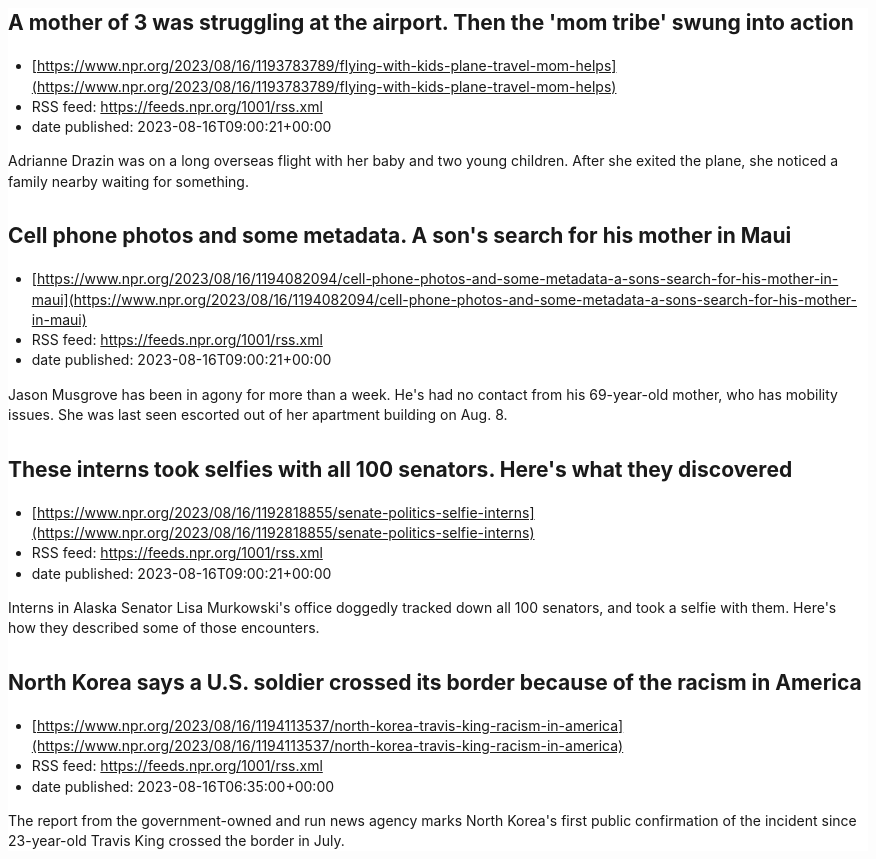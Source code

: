 ## A mother of 3 was struggling at the airport. Then the 'mom tribe' swung into action
 - [https://www.npr.org/2023/08/16/1193783789/flying-with-kids-plane-travel-mom-helps](https://www.npr.org/2023/08/16/1193783789/flying-with-kids-plane-travel-mom-helps)
 - RSS feed: https://feeds.npr.org/1001/rss.xml
 - date published: 2023-08-16T09:00:21+00:00

Adrianne Drazin was on a long overseas flight with her baby and two young children. After she exited the plane, she noticed a family nearby waiting for something.

## Cell phone photos and some metadata. A son's search for his mother in Maui
 - [https://www.npr.org/2023/08/16/1194082094/cell-phone-photos-and-some-metadata-a-sons-search-for-his-mother-in-maui](https://www.npr.org/2023/08/16/1194082094/cell-phone-photos-and-some-metadata-a-sons-search-for-his-mother-in-maui)
 - RSS feed: https://feeds.npr.org/1001/rss.xml
 - date published: 2023-08-16T09:00:21+00:00

Jason Musgrove has been in agony for more than a week. He's had no contact from his 69-year-old mother, who has mobility issues. She was last seen escorted out of her apartment building on Aug. 8.

## These interns took selfies with all 100 senators. Here's what they discovered
 - [https://www.npr.org/2023/08/16/1192818855/senate-politics-selfie-interns](https://www.npr.org/2023/08/16/1192818855/senate-politics-selfie-interns)
 - RSS feed: https://feeds.npr.org/1001/rss.xml
 - date published: 2023-08-16T09:00:21+00:00

Interns in Alaska Senator Lisa Murkowski's office doggedly tracked down all 100 senators, and took a selfie with them. Here's how they described some of those encounters.

## North Korea says a U.S. soldier crossed its border because of the racism in America
 - [https://www.npr.org/2023/08/16/1194113537/north-korea-travis-king-racism-in-america](https://www.npr.org/2023/08/16/1194113537/north-korea-travis-king-racism-in-america)
 - RSS feed: https://feeds.npr.org/1001/rss.xml
 - date published: 2023-08-16T06:35:00+00:00

The report from the government-owned and run news agency marks North Korea's first public confirmation of the incident since 23-year-old Travis King crossed the border in July.

